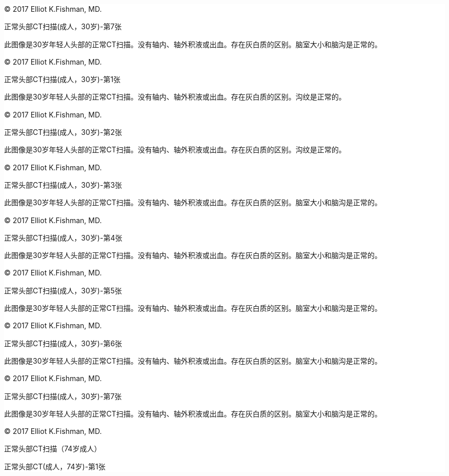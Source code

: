 © 2017 Elliot K.Fishman, MD.



正常头部CT扫描(成人，30岁)-第7张

此图像是30岁年轻人头部的正常CT扫描。没有轴内、轴外积液或出血。存在灰白质的区别。脑室大小和脑沟是正常的。

© 2017 Elliot K.Fishman, MD.



正常头部CT扫描(成人，30岁)-第1张

此图像是30岁年轻人头部的正常CT扫描。没有轴内、轴外积液或出血。存在灰白质的区别。沟纹是正常的。

© 2017 Elliot K.Fishman, MD.



正常头部CT扫描(成人，30岁)-第2张

此图像是30岁年轻人头部的正常CT扫描。没有轴内、轴外积液或出血。存在灰白质的区别。沟纹是正常的。

© 2017 Elliot K.Fishman, MD.



正常头部CT扫描(成人，30岁)-第3张

此图像是30岁年轻人头部的正常CT扫描。没有轴内、轴外积液或出血。存在灰白质的区别。脑室大小和脑沟是正常的。

© 2017 Elliot K.Fishman, MD.



正常头部CT扫描(成人，30岁)-第4张

此图像是30岁年轻人头部的正常CT扫描。没有轴内、轴外积液或出血。存在灰白质的区别。脑室大小和脑沟是正常的。

© 2017 Elliot K.Fishman, MD.



正常头部CT扫描(成人，30岁)-第5张

此图像是30岁年轻人头部的正常CT扫描。没有轴内、轴外积液或出血。存在灰白质的区别。脑室大小和脑沟是正常的。

© 2017 Elliot K.Fishman, MD.



正常头部CT扫描(成人，30岁)-第6张

此图像是30岁年轻人头部的正常CT扫描。没有轴内、轴外积液或出血。存在灰白质的区别。脑室大小和脑沟是正常的。

© 2017 Elliot K.Fishman, MD.



正常头部CT扫描(成人，30岁)-第7张

此图像是30岁年轻人头部的正常CT扫描。没有轴内、轴外积液或出血。存在灰白质的区别。脑室大小和脑沟是正常的。

© 2017 Elliot K.Fishman, MD.

正常头部CT扫描（74岁成人）



正常头部CT(成人，74岁)-第1张
